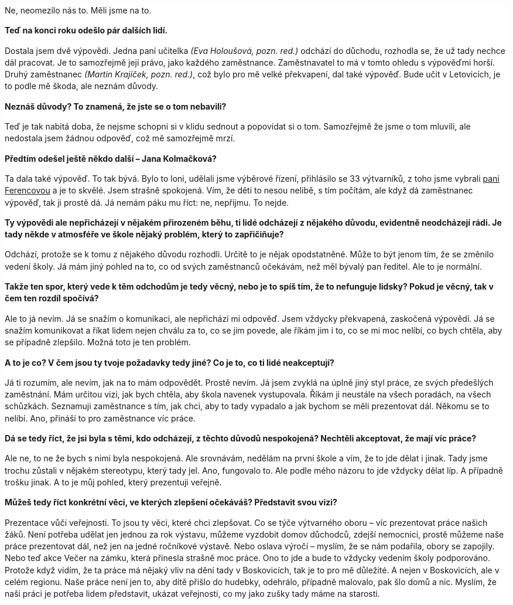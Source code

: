 Ne, neomezilo nás to. Měli jsme na to.

**Teď na konci roku odešlo pár dalších lidí.**

Dostala jsem dvě výpovědi. Jedna paní učitelka *(Eva Holoušová, pozn. red.)* odchází do důchodu, rozhodla se, že už tady nechce dál pracovat. Je to samozřejmě její právo, jako každého zaměstnance. Zaměstnavatel to má v tomto ohledu s výpověďmi horší. Druhý zaměstnanec *(Martin Krajíček, pozn. red.)*, což bylo pro mě velké překvapení, dal také výpověď. Bude učit v Letovicích, je to podle mě škoda, ale neznám důvody.

**Neznáš důvody? To znamená, že jste se o tom nebavili?**

Teď je tak nabitá doba, že nejsme schopni si v klidu sednout a popovídat si o tom. Samozřejmě že jsme o tom mluvili, ale nedostala jsem žádnou odpověď, což mě samozřejmě mrzí.

**Předtím odešel ještě někdo další – Jana Kolmačková?**

Ta dala také výpověď. To tak bývá. Bylo to loni, udělali jsme výběrové řízení, přihlásilo se 33 výtvarníků, z toho jsme vybrali [paní Ferencovou](https://ohlasy.info/clanky/2015/10/rozhovor-yvona-ferencova.html) a je to skvělé. Jsem strašně spokojená. Vím, že děti to nesou nelibě, s tím počítám, ale když dá zaměstnanec výpověď, tak ji prostě dá. Já nemám páku mu říct: ne, nepřijmu. To nejde.

**Ty výpovědi ale nepřicházejí v nějakém přirozeném běhu, ti lidé odcházejí z nějakého důvodu, evidentně neodcházejí rádi. Je tady někde v atmosféře ve škole nějaký problém, který to zapřičiňuje?**

Odchází, protože se k tomu z nějakého důvodu rozhodli. Určitě to je nějak opodstatněné. Může to být jenom tím, že se změnilo vedení školy. Já mám jiný pohled na to, co od svých zaměstnanců očekávám, než měl bývalý pan ředitel. Ale to je normální.

**Takže ten spor, který vede k těm odchodům je tedy věcný, nebo je to spíš tím, že to nefunguje lidsky? Pokud je věcný, tak v čem ten rozdíl spočívá?**

Ale to já nevím. Já se snažím o komunikaci, ale nepřichází mi odpověď. Jsem vždycky překvapená, zaskočená výpovědí. Já se snažím komunikovat a říkat lidem nejen chválu za to, co se jim povede, ale říkám jim i to, co se mi moc nelíbí, co bych chtěla, aby se případně zlepšilo. Možná toto je ten problém.

**A to je co? V čem jsou ty tvoje požadavky tedy jiné? Co je to, co ti lidé neakceptují?**

Já ti rozumím, ale nevím, jak na to mám odpovědět. Prostě nevím. Já jsem zvyklá na úplně jiný styl práce, ze svých předešlých zaměstnání. Mám určitou vizi, jak bych chtěla, aby škola navenek vystupovala. Říkám ji neustále na všech poradách, na všech schůzkách. Seznamuji zaměstnance s tím, jak chci, aby to tady vypadalo a jak bychom se měli prezentovat dál. Někomu se to nelíbí. Ano, přináší to pro zaměstnance víc práce.

**Dá se tedy říct, že jsi byla s těmi, kdo odcházejí, z těchto důvodů nespokojená? Nechtěli akceptovat, že mají víc práce?**

Ale ne, to ne že bych s nimi byla nespokojená. Ale srovnávám, nedělám na první škole a vím, že to jde dělat i jinak. Tady jsme trochu zůstali v nějakém stereotypu, který tady jel. Ano, fungovalo to. Ale podle mého názoru to jde vždycky dělat líp. A případně trošku jinak. A to je můj pohled, který prezentuji veřejně.

**Můžeš tedy říct konkrétní věci, ve kterých zlepšení očekáváš? Představit svou vizi?**

Prezentace vůči veřejnosti. To jsou ty věci, které chci zlepšovat. Co se týče výtvarného oboru – víc prezentovat práce našich žáků. Není potřeba udělat jen jednou za rok výstavu, můžeme vyzdobit domov důchodců, zdejší nemocnici, prostě můžeme naše práce prezentovat dál, než jen na jedné ročníkové výstavě. Nebo oslava výročí – myslím, že se nám podařila, obory se zapojily. Nebo teď akce Večer na zámku, která přinesla strašně moc práce. Ono to jde a bude to vždycky vedením školy podporováno. Protože když vidím, že ta práce má nějaký vliv na dění tady v Boskovicích, tak je to pro mě důležité. A nejen v Boskovicích, ale v celém regionu. Naše práce není jen to, aby dítě přišlo do hudebky, odehrálo, případně malovalo, pak šlo domů a nic. Myslím, že naši práci je potřeba lidem představit, ukázat veřejnosti, co my jako zušky tady máme na starosti.
